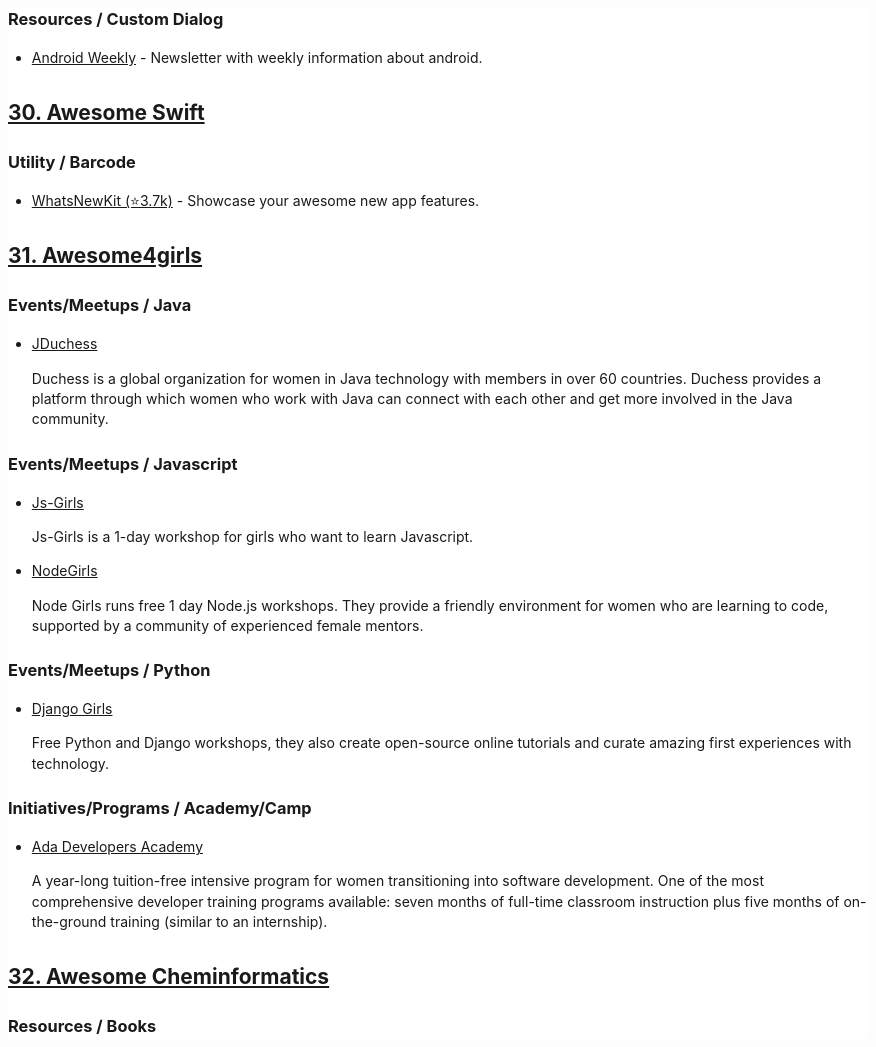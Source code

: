 ### Resources / Custom Dialog

*   [Android Weekly](https://androidweekly.net) - Newsletter with weekly information about android.

## [30. Awesome Swift](/content/matteocrippa/awesome-swift/week/README.md)

### Utility / Barcode

*   [WhatsNewKit (⭐3.7k)](https://github.com/SvenTiigi/WhatsNewKit) - Showcase your awesome new app features.

## [31. Awesome4girls](/content/cristianoliveira/awesome4girls/week/README.md)

### Events/Meetups / Java

*   [JDuchess](https://www.facebook.com/jduchess.org/)

    Duchess is a global organization for women in Java technology with members in over 60 countries. Duchess provides a platform through which women who work with Java can connect with each other and get more involved in the Java community.

### Events/Meetups / Javascript

*   [Js-Girls](http://js-girls.org/)

    Js-Girls is a 1-day workshop for girls who want to learn Javascript.
*   [NodeGirls](https://nodegirls.com/)

    Node Girls runs free 1 day Node.js workshops. They provide a friendly environment for women who are learning to code, supported by a community of experienced female mentors.

### Events/Meetups / Python

*   [Django Girls](https://djangogirls.org/)

    Free Python and Django workshops, they also create open-source online tutorials and curate amazing first experiences with technology.

### Initiatives/Programs / Academy/Camp

*   [Ada Developers Academy](http://adadevelopersacademy.org/)

    A year-long tuition-free intensive program for women transitioning into software development. One of the most comprehensive developer training programs available: seven months of full-time classroom instruction plus five months of on-the-ground training (similar to an internship).

## [32. Awesome Cheminformatics](/content/hsiaoyi0504/awesome-cheminformatics/week/README.md)

### Resources / Books

